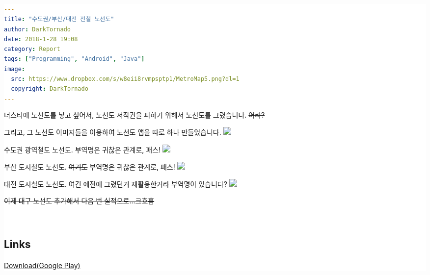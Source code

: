 ```yaml
---
title: "수도권/부산/대전 전철 노선도"
author: DarkTornado
date: 2018-1-28 19:08
category: Report
tags: ["Programming", "Android", "Java"]
image:
  src: https://www.dropbox.com/s/w8eii8rvmpsptp1/MetroMap5.png?dl=1
  copyright: DarkTornado
---
```


너스티에 노선도를 넣고 싶어서, 노선도 저작권을 피하기 위해서 노선도를 그렸습니다. <s>어라?</s>

그리고, 그 노선도 이미지들을 이용하여 노선도 앱을 따로 하나 만들었습니다.
<img src="https://www.dropbox.com/s/f80bbjrc3ghqjdv/MetroMap2.png?dl=1" width="80%">

수도권 광역철도 노선도. 부역명은 귀찮은 관계로, 패스!
<img src="https://www.dropbox.com/s/kzwhhsr3rx0m91f/MetroMap1.png?dl=1" width="80%">

부산 도시철도 노선도. <s>여기도</s> 부역명은 귀찮은 관계로, 패스!
<img src="https://www.dropbox.com/s/ftavumhnk2jz9as/MetroMap3.png?dl=1" width="80%">

대전 도시철도 노선도. 여긴 예전에 그렸던거 재활용한거라 부역명이 있습니다?
<img src="https://www.dropbox.com/s/65cvnbcwtr9e7tj/MetroMap4.png?dl=1" width="80%">


<s>이제 대구 노선도 추가해서 다음 번 실적으로...크흐흠</s>

<br>

## Links

[Download(Google Play)](https://play.google.com/store/apps/details?id=com.darktornado.metromap)<br>
